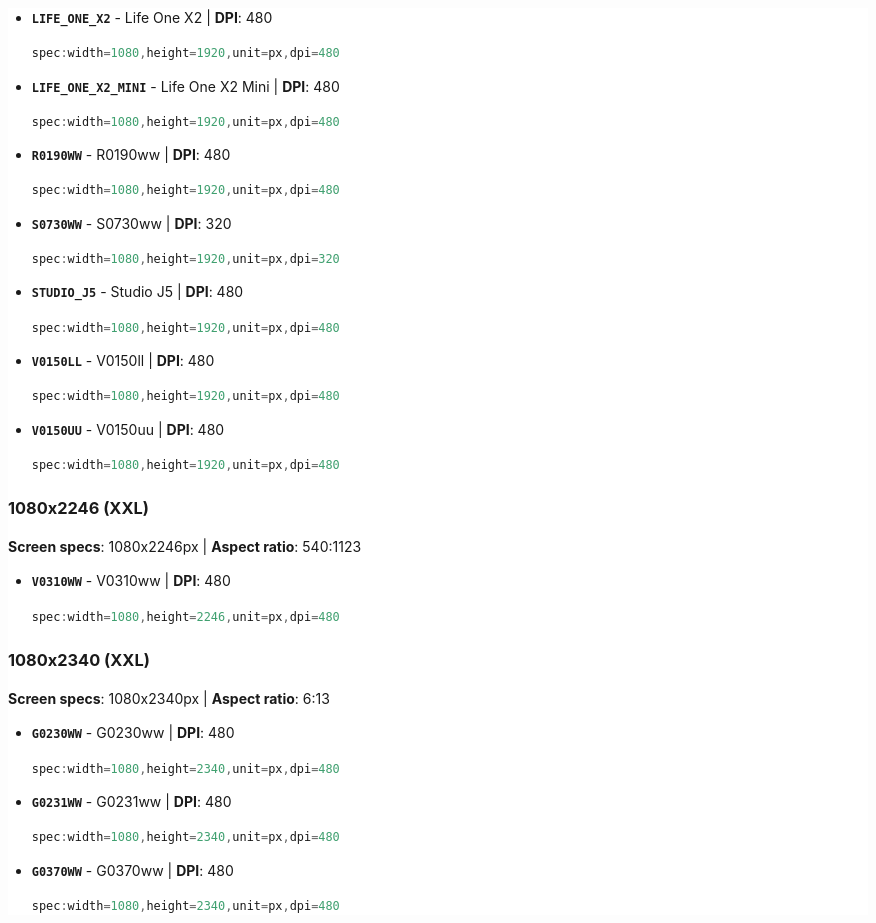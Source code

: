 - **`LIFE_ONE_X2`** - Life One X2 | **DPI**: 480
  ```kotlin
  spec:width=1080,height=1920,unit=px,dpi=480
  ```

- **`LIFE_ONE_X2_MINI`** - Life One X2 Mini | **DPI**: 480
  ```kotlin
  spec:width=1080,height=1920,unit=px,dpi=480
  ```

- **`R0190WW`** - R0190ww | **DPI**: 480
  ```kotlin
  spec:width=1080,height=1920,unit=px,dpi=480
  ```

- **`S0730WW`** - S0730ww | **DPI**: 320
  ```kotlin
  spec:width=1080,height=1920,unit=px,dpi=320
  ```

- **`STUDIO_J5`** - Studio J5 | **DPI**: 480
  ```kotlin
  spec:width=1080,height=1920,unit=px,dpi=480
  ```

- **`V0150LL`** - V0150ll | **DPI**: 480
  ```kotlin
  spec:width=1080,height=1920,unit=px,dpi=480
  ```

- **`V0150UU`** - V0150uu | **DPI**: 480
  ```kotlin
  spec:width=1080,height=1920,unit=px,dpi=480
  ```

### 1080x2246 (XXL)

**Screen specs**: 1080x2246px | **Aspect ratio**: 540:1123

- **`V0310WW`** - V0310ww | **DPI**: 480
  ```kotlin
  spec:width=1080,height=2246,unit=px,dpi=480
  ```

### 1080x2340 (XXL)

**Screen specs**: 1080x2340px | **Aspect ratio**: 6:13

- **`G0230WW`** - G0230ww | **DPI**: 480
  ```kotlin
  spec:width=1080,height=2340,unit=px,dpi=480
  ```

- **`G0231WW`** - G0231ww | **DPI**: 480
  ```kotlin
  spec:width=1080,height=2340,unit=px,dpi=480
  ```

- **`G0370WW`** - G0370ww | **DPI**: 480
  ```kotlin
  spec:width=1080,height=2340,unit=px,dpi=480
  ```
